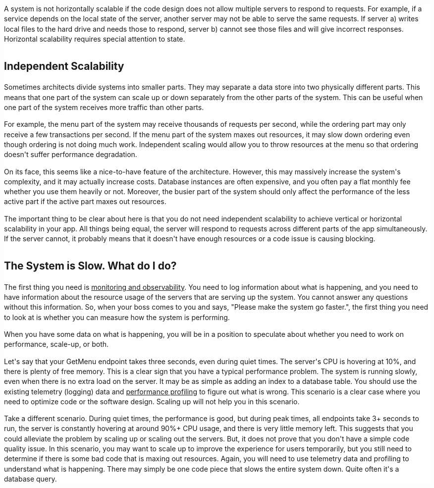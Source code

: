 A system is not horizontally scalable if the code design does not allow multiple servers to respond to requests. For example, if a service depends on the local state of the server, another server may not be able to serve the same requests. If server a) writes local files to the hard drive and needs those to respond, server b) cannot see those files and will give incorrect responses. Horizontal scalability requires special attention to state.

Independent Scalability
-----------------------

Sometimes architects divide systems into smaller parts. They may separate a data store into two physically different parts. This means that one part of the system can scale up or down separately from the other parts of the system. This can be useful when one part of the system receives more traffic than other parts. 

For example, the menu part of the system may receive thousands of requests per second, while the ordering part may only receive a few transactions per second. If the menu part of the system maxes out resources, it may slow down ordering even though ordering is not doing much work. Independent scaling would allow you to throw resources at the menu so that ordering doesn't suffer performance degradation.

On its face, this seems like a nice-to-have feature of the architecture. However, this may massively increase the system's complexity, and it may actually increase costs. Database instances are often expensive, and you often pay a flat monthly fee whether you use them heavily or not. Moreover, the busier part of the system should only affect the performance of the less active part if the active part maxes out resources.

The important thing to be clear about here is that you do not need independent scalability to achieve vertical or horizontal scalability in your app. All things being equal, the server will respond to requests across different parts of the app simultaneously. If the server cannot, it probably means that it doesn't have enough resources or a code issue is causing blocking.

The System is Slow. What do I do?
---------------------------------

The first thing you need is [monitoring and observability](https://cloud.google.com/architecture/devops/devops-measurement-monitoring-and-observability). You need to log information about what is happening, and you need to have information about the resource usage of the servers that are serving up the system. You cannot answer any questions without this information. So, when your boss comes to you and says, "Please make the system go faster.", the first thing you need to look at is whether you can measure how the system is performing.

When you have some data on what is happening, you will be in a position to speculate about whether you need to work on performance, scale-up, or both. 

Let's say that your GetMenu endpoint takes three seconds, even during quiet times. The server's CPU is hovering at 10%, and there is plenty of free memory. This is a clear sign that you have a typical performance problem. The system is running slowly, even when there is no extra load on the server. It may be as simple as adding an index to a database table. You should use the existing telemetry (logging) data and [performance profiling](https://en.wikipedia.org/wiki/Profiling_(computer_programming)) to figure out what is wrong. This scenario is a clear case where you need to optimize code or the software design. Scaling up will not help you in this scenario.

Take a different scenario. During quiet times, the performance is good, but during peak times, all endpoints take 3+ seconds to run, the server is constantly hovering at around 90%+ CPU usage, and there is very little memory left. This suggests that you could alleviate the problem by scaling up or scaling out the servers. But, it does not prove that you don't have a simple code quality issue. In this scenario, you may want to scale up to improve the experience for users temporarily, but you still need to determine if there is some bad code that is maxing out resources. Again, you will need to use telemetry data and profiling to understand what is happening. There may simply be one code piece that slows the entire system down. Quite often it's a database query.
